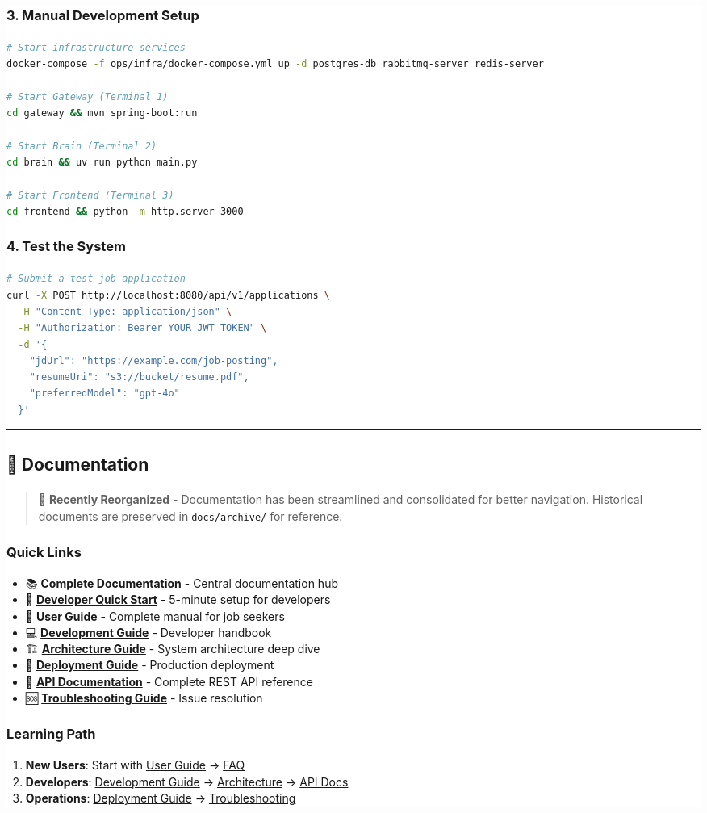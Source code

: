 ### 3. Manual Development Setup

```bash
# Start infrastructure services  
docker-compose -f ops/infra/docker-compose.yml up -d postgres-db rabbitmq-server redis-server

# Start Gateway (Terminal 1)
cd gateway && mvn spring-boot:run

# Start Brain (Terminal 2)
cd brain && uv run python main.py

# Start Frontend (Terminal 3)
cd frontend && python -m http.server 3000
```

### 4. Test the System

```bash
# Submit a test job application
curl -X POST http://localhost:8080/api/v1/applications \
  -H "Content-Type: application/json" \
  -H "Authorization: Bearer YOUR_JWT_TOKEN" \
  -d '{
    "jdUrl": "https://example.com/job-posting",
    "resumeUri": "s3://bucket/resume.pdf",
    "preferredModel": "gpt-4o"
  }'
```

---

## 📖 Documentation

> 📝 **Recently Reorganized** - Documentation has been streamlined and consolidated for better navigation. Historical documents are preserved in [`docs/archive/`](docs/archive/) for reference.

### Quick Links
- 📚 **[Complete Documentation](docs/README.md)** - Central documentation hub
- 🚀 **[Developer Quick Start](docs/Development_Guide.md#getting-started)** - 5-minute setup for developers
- 👤 **[User Guide](docs/User_Guide.md)** - Complete manual for job seekers
- 💻 **[Development Guide](docs/Development_Guide.md)** - Developer handbook
- 🏗️ **[Architecture Guide](docs/architecture.md)** - System architecture deep dive
- 🚢 **[Deployment Guide](docs/Deployment_Guide.md)** - Production deployment
- 🔧 **[API Documentation](docs/API_Documentation.md)** - Complete REST API reference
- 🆘 **[Troubleshooting Guide](docs/Troubleshooting_Guide.md)** - Issue resolution

### Learning Path
1. **New Users**: Start with [User Guide](docs/User_Guide.md) → [FAQ](docs/FAQ.md)
2. **Developers**: [Development Guide](docs/Development_Guide.md) → [Architecture](docs/architecture.md) → [API Docs](docs/API_Documentation.md)
3. **Operations**: [Deployment Guide](docs/Deployment_Guide.md) → [Troubleshooting](docs/Troubleshooting_Guide.md)
